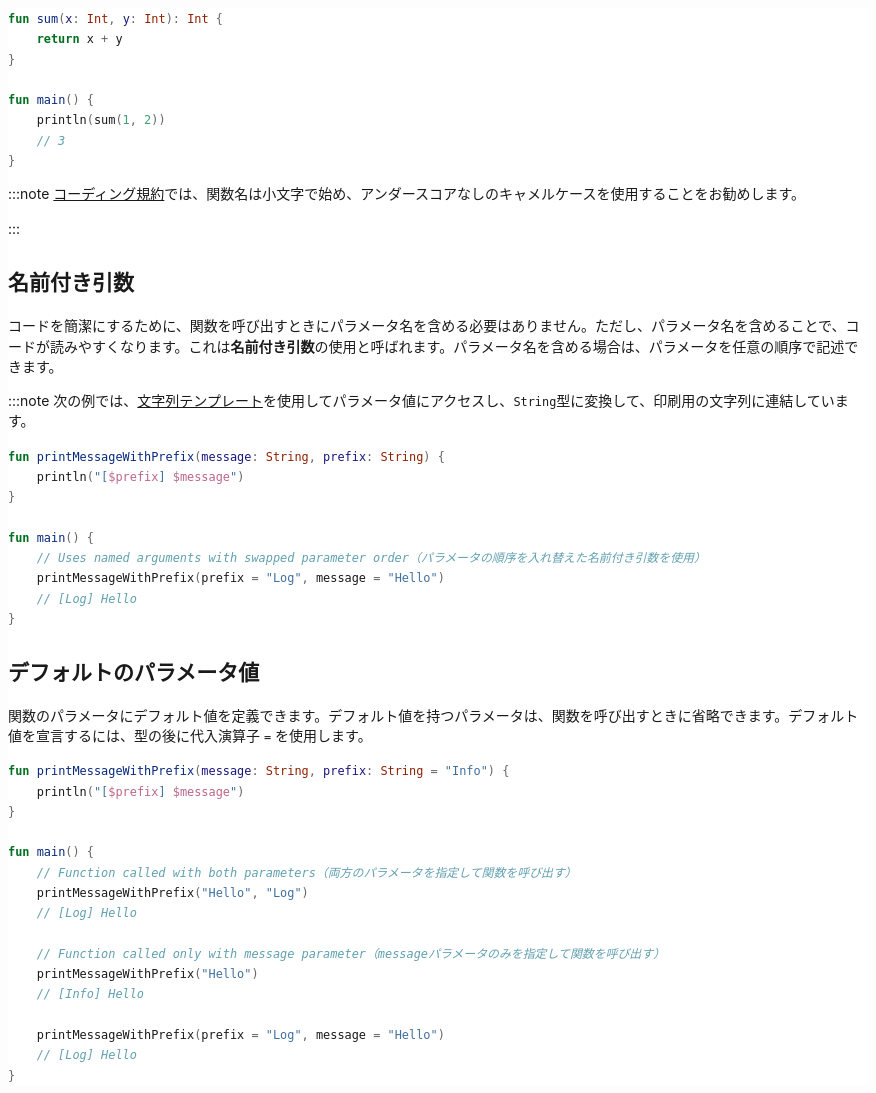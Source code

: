 ```kotlin
fun sum(x: Int, y: Int): Int {
    return x + y
}

fun main() {
    println(sum(1, 2))
    // 3
}
```

:::note
[コーディング規約](coding-conventions#function-names)では、関数名は小文字で始め、アンダースコアなしのキャメルケースを使用することをお勧めします。

:::

## 名前付き引数

コードを簡潔にするために、関数を呼び出すときにパラメータ名を含める必要はありません。ただし、パラメータ名を含めることで、コードが読みやすくなります。これは**名前付き引数**の使用と呼ばれます。パラメータ名を含める場合は、パラメータを任意の順序で記述できます。

:::note
次の例では、[文字列テンプレート](strings#string-templates)を使用してパラメータ値にアクセスし、`String`型に変換して、印刷用の文字列に連結しています。

```kotlin
fun printMessageWithPrefix(message: String, prefix: String) {
    println("[$prefix] $message")
}

fun main() {
    // Uses named arguments with swapped parameter order（パラメータの順序を入れ替えた名前付き引数を使用）
    printMessageWithPrefix(prefix = "Log", message = "Hello")
    // [Log] Hello
}
```

## デフォルトのパラメータ値

関数のパラメータにデフォルト値を定義できます。デフォルト値を持つパラメータは、関数を呼び出すときに省略できます。デフォルト値を宣言するには、型の後に代入演算子 `=` を使用します。

```kotlin
fun printMessageWithPrefix(message: String, prefix: String = "Info") {
    println("[$prefix] $message")
}

fun main() {
    // Function called with both parameters（両方のパラメータを指定して関数を呼び出す）
    printMessageWithPrefix("Hello", "Log") 
    // [Log] Hello
    
    // Function called only with message parameter（messageパラメータのみを指定して関数を呼び出す）
    printMessageWithPrefix("Hello")        
    // [Info] Hello
    
    printMessageWithPrefix(prefix = "Log", message = "Hello")
    // [Log] Hello
}
```
